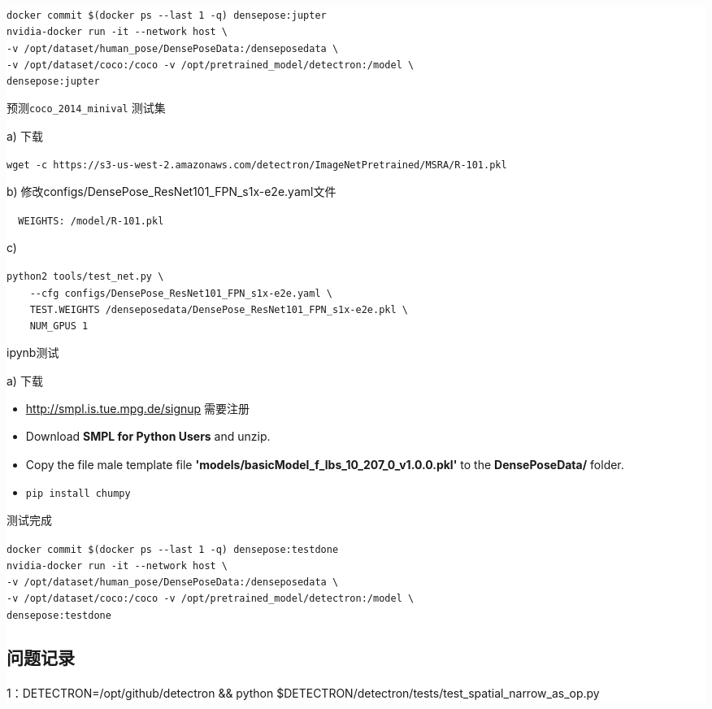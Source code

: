 ```
docker commit $(docker ps --last 1 -q) densepose:jupter
nvidia-docker run -it --network host \
-v /opt/dataset/human_pose/DensePoseData:/denseposedata \
-v /opt/dataset/coco:/coco -v /opt/pretrained_model/detectron:/model \
densepose:jupter
```





预测`coco_2014_minival` 测试集

a) 下载

```
wget -c https://s3-us-west-2.amazonaws.com/detectron/ImageNetPretrained/MSRA/R-101.pkl
```



b) 修改configs/DensePose_ResNet101_FPN_s1x-e2e.yaml文件

```
  WEIGHTS: /model/R-101.pkl
```



c) 

```
python2 tools/test_net.py \
    --cfg configs/DensePose_ResNet101_FPN_s1x-e2e.yaml \
    TEST.WEIGHTS /denseposedata/DensePose_ResNet101_FPN_s1x-e2e.pkl \
    NUM_GPUS 1
```



ipynb测试

a) 下载

- http://smpl.is.tue.mpg.de/signup  需要注册

- Download **SMPL for Python Users** and unzip.

- Copy the file male template file **'models/basicModel_f_lbs_10_207_0_v1.0.0.pkl'** to the **DensePoseData/** folder.

- ```
  pip install chumpy
  ```



测试完成

```
docker commit $(docker ps --last 1 -q) densepose:testdone
nvidia-docker run -it --network host \
-v /opt/dataset/human_pose/DensePoseData:/denseposedata \
-v /opt/dataset/coco:/coco -v /opt/pretrained_model/detectron:/model \
densepose:testdone
```





## 问题记录

1：DETECTRON=/opt/github/detectron && python $DETECTRON/detectron/tests/test_spatial_narrow_as_op.py

```